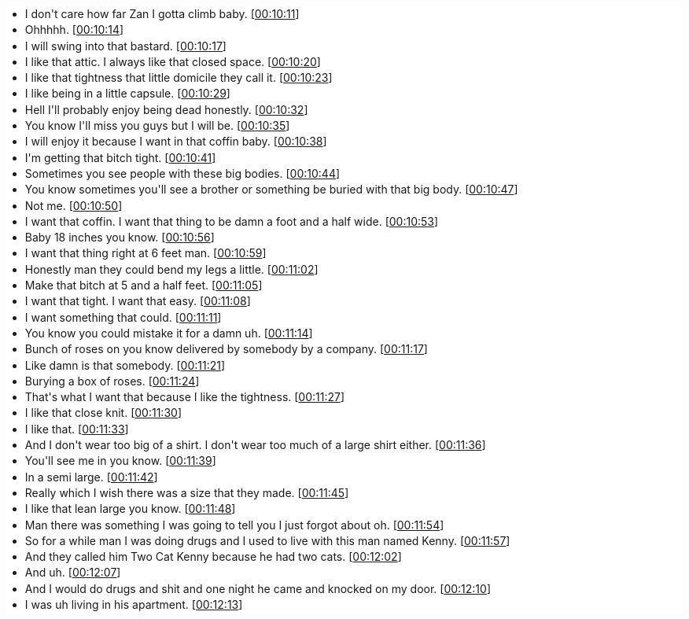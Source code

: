 *  I don't care how far Zan I gotta climb baby. [[00:10:11](https://www.youtube.com/watch?v=gCYveIKaROM&t=611.0s)]
*  Ohhhhh. [[00:10:14](https://www.youtube.com/watch?v=gCYveIKaROM&t=614.0s)]
*  I will swing into that bastard. [[00:10:17](https://www.youtube.com/watch?v=gCYveIKaROM&t=617.0s)]
*  I like that attic. I always like that closed space. [[00:10:20](https://www.youtube.com/watch?v=gCYveIKaROM&t=620.0s)]
*  I like that tightness that little domicile they call it. [[00:10:23](https://www.youtube.com/watch?v=gCYveIKaROM&t=623.0s)]
*  I like being in a little capsule. [[00:10:29](https://www.youtube.com/watch?v=gCYveIKaROM&t=629.0s)]
*  Hell I'll probably enjoy being dead honestly. [[00:10:32](https://www.youtube.com/watch?v=gCYveIKaROM&t=632.0s)]
*  You know I'll miss you guys but I will be. [[00:10:35](https://www.youtube.com/watch?v=gCYveIKaROM&t=635.0s)]
*  I will enjoy it because I want in that coffin baby. [[00:10:38](https://www.youtube.com/watch?v=gCYveIKaROM&t=638.0s)]
*  I'm getting that bitch tight. [[00:10:41](https://www.youtube.com/watch?v=gCYveIKaROM&t=641.0s)]
*  Sometimes you see people with these big bodies. [[00:10:44](https://www.youtube.com/watch?v=gCYveIKaROM&t=644.0s)]
*  You know sometimes you'll see a brother or something be buried with that big body. [[00:10:47](https://www.youtube.com/watch?v=gCYveIKaROM&t=647.0s)]
*  Not me. [[00:10:50](https://www.youtube.com/watch?v=gCYveIKaROM&t=650.0s)]
*  I want that coffin. I want that thing to be damn a foot and a half wide. [[00:10:53](https://www.youtube.com/watch?v=gCYveIKaROM&t=653.0s)]
*  Baby 18 inches you know. [[00:10:56](https://www.youtube.com/watch?v=gCYveIKaROM&t=656.0s)]
*  I want that thing right at 6 feet man. [[00:10:59](https://www.youtube.com/watch?v=gCYveIKaROM&t=659.0s)]
*  Honestly man they could bend my legs a little. [[00:11:02](https://www.youtube.com/watch?v=gCYveIKaROM&t=662.0s)]
*  Make that bitch at 5 and a half feet. [[00:11:05](https://www.youtube.com/watch?v=gCYveIKaROM&t=665.0s)]
*  I want that tight. I want that easy. [[00:11:08](https://www.youtube.com/watch?v=gCYveIKaROM&t=668.0s)]
*  I want something that could. [[00:11:11](https://www.youtube.com/watch?v=gCYveIKaROM&t=671.0s)]
*  You know you could mistake it for a damn uh. [[00:11:14](https://www.youtube.com/watch?v=gCYveIKaROM&t=674.0s)]
*  Bunch of roses on you know delivered by somebody by a company. [[00:11:17](https://www.youtube.com/watch?v=gCYveIKaROM&t=677.0s)]
*  Like damn is that somebody. [[00:11:21](https://www.youtube.com/watch?v=gCYveIKaROM&t=681.0s)]
*  Burying a box of roses. [[00:11:24](https://www.youtube.com/watch?v=gCYveIKaROM&t=684.0s)]
*  That's what I want that because I like the tightness. [[00:11:27](https://www.youtube.com/watch?v=gCYveIKaROM&t=687.0s)]
*  I like that close knit. [[00:11:30](https://www.youtube.com/watch?v=gCYveIKaROM&t=690.0s)]
*  I like that. [[00:11:33](https://www.youtube.com/watch?v=gCYveIKaROM&t=693.0s)]
*  And I don't wear too big of a shirt. I don't wear too much of a large shirt either. [[00:11:36](https://www.youtube.com/watch?v=gCYveIKaROM&t=696.0s)]
*  You'll see me in you know. [[00:11:39](https://www.youtube.com/watch?v=gCYveIKaROM&t=699.0s)]
*  In a semi large. [[00:11:42](https://www.youtube.com/watch?v=gCYveIKaROM&t=702.0s)]
*  Really which I wish there was a size that they made. [[00:11:45](https://www.youtube.com/watch?v=gCYveIKaROM&t=705.0s)]
*  I like that lean large you know. [[00:11:48](https://www.youtube.com/watch?v=gCYveIKaROM&t=708.0s)]
*  Man there was something I was going to tell you I just forgot about oh. [[00:11:54](https://www.youtube.com/watch?v=gCYveIKaROM&t=714.0s)]
*  So for a while man I was doing drugs and I used to live with this man named Kenny. [[00:11:57](https://www.youtube.com/watch?v=gCYveIKaROM&t=717.0s)]
*  And they called him Two Cat Kenny because he had two cats. [[00:12:02](https://www.youtube.com/watch?v=gCYveIKaROM&t=722.0s)]
*  And uh. [[00:12:07](https://www.youtube.com/watch?v=gCYveIKaROM&t=727.0s)]
*  And I would do drugs and shit and one night he came and knocked on my door. [[00:12:10](https://www.youtube.com/watch?v=gCYveIKaROM&t=730.0s)]
*  I was uh living in his apartment. [[00:12:13](https://www.youtube.com/watch?v=gCYveIKaROM&t=733.0s)]